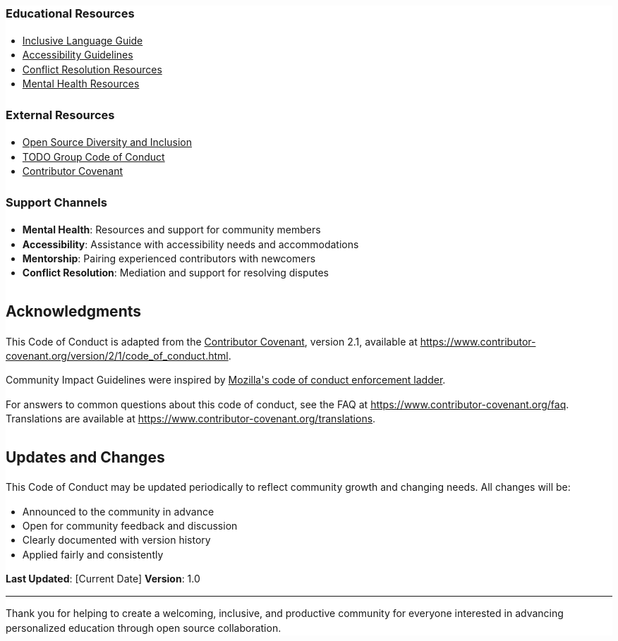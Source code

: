 ### Educational Resources

- [Inclusive Language Guide](docs/inclusive-language.md)
- [Accessibility Guidelines](docs/accessibility.md)
- [Conflict Resolution Resources](docs/conflict-resolution.md)
- [Mental Health Resources](docs/mental-health-resources.md)

### External Resources

- [Open Source Diversity and Inclusion](https://opensourcediversity.org/)
- [TODO Group Code of Conduct](https://todogroup.org/opencodeofconduct/)
- [Contributor Covenant](https://www.contributor-covenant.org/)

### Support Channels

- **Mental Health**: Resources and support for community members
- **Accessibility**: Assistance with accessibility needs and accommodations
- **Mentorship**: Pairing experienced contributors with newcomers
- **Conflict Resolution**: Mediation and support for resolving disputes

## Acknowledgments

This Code of Conduct is adapted from the [Contributor Covenant](https://www.contributor-covenant.org/), version 2.1, available at https://www.contributor-covenant.org/version/2/1/code_of_conduct.html.

Community Impact Guidelines were inspired by [Mozilla's code of conduct enforcement ladder](https://github.com/mozilla/diversity).

For answers to common questions about this code of conduct, see the FAQ at https://www.contributor-covenant.org/faq. Translations are available at https://www.contributor-covenant.org/translations.

## Updates and Changes

This Code of Conduct may be updated periodically to reflect community growth and changing needs. All changes will be:

- Announced to the community in advance
- Open for community feedback and discussion
- Clearly documented with version history
- Applied fairly and consistently

**Last Updated**: [Current Date]
**Version**: 1.0

---

Thank you for helping to create a welcoming, inclusive, and productive community for everyone interested in advancing personalized education through open source collaboration.